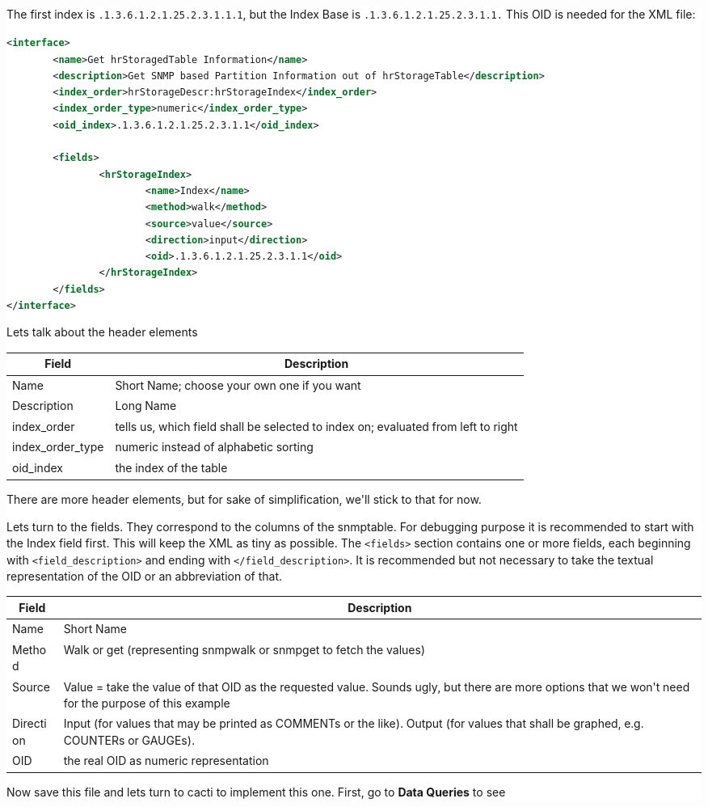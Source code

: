 The first index is `.1.3.6.1.2.1.25.2.3.1.1.1`, but the Index Base is
`.1.3.6.1.2.1.25.2.3.1.1.` This OID is needed for the XML file:

```xml
<interface>
        <name>Get hrStoragedTable Information</name>
        <description>Get SNMP based Partition Information out of hrStorageTable</description>
        <index_order>hrStorageDescr:hrStorageIndex</index_order>
        <index_order_type>numeric</index_order_type>
        <oid_index>.1.3.6.1.2.1.25.2.3.1.1</oid_index>

        <fields>
                <hrStorageIndex>
                        <name>Index</name>
                        <method>walk</method>
                        <source>value</source>
                        <direction>input</direction>
                        <oid>.1.3.6.1.2.1.25.2.3.1.1</oid>
                </hrStorageIndex>
        </fields>
</interface>
```

Lets talk about the header elements

Field | Description
--- | ---
Name | Short Name; choose your own one if you want
Description | Long Name
index_order | tells us, which field shall be selected to index on; evaluated from left to right
index_order_type | numeric instead of alphabetic sorting
oid_index | the index of the table

There are more header elements, but for sake of simplification, we'll stick to
that for now.

Lets turn to the fields. They correspond to the columns of the snmptable. For
debugging purpose it is recommended to start with the Index field first. This
will keep the XML as tiny as possible. The `<fields>` section contains one or
more fields, each beginning with `<field_description>` and ending with
`</field_description>`. It is recommended but not necessary to take the textual
representation of the OID or an abbreviation of that.

Field | Description
--- | ---
Name | Short Name
Method | Walk or get (representing snmpwalk or snmpget to fetch the values)
Source | Value = take the value of that OID as the requested value. Sounds ugly, but there are more options that we won't need for the purpose of this example
Direction | Input (for values that may be printed as COMMENTs or the like). Output (for values that shall be graphed, e.g. COUNTERs or GAUGEs).
OID | the real OID as numeric representation

Now save this file and lets turn to cacti to implement this one. First, go to
**Data Queries** to see
